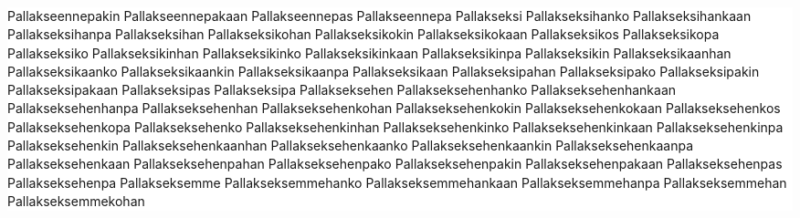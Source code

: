 Pallakseennepakin
Pallakseennepakaan
Pallakseennepas
Pallakseennepa
Pallakseksi
Pallakseksihanko
Pallakseksihankaan
Pallakseksihanpa
Pallakseksihan
Pallakseksikohan
Pallakseksikokin
Pallakseksikokaan
Pallakseksikos
Pallakseksikopa
Pallakseksiko
Pallakseksikinhan
Pallakseksikinko
Pallakseksikinkaan
Pallakseksikinpa
Pallakseksikin
Pallakseksikaanhan
Pallakseksikaanko
Pallakseksikaankin
Pallakseksikaanpa
Pallakseksikaan
Pallakseksipahan
Pallakseksipako
Pallakseksipakin
Pallakseksipakaan
Pallakseksipas
Pallakseksipa
Pallakseksehen
Pallakseksehenhanko
Pallakseksehenhankaan
Pallakseksehenhanpa
Pallakseksehenhan
Pallakseksehenkohan
Pallakseksehenkokin
Pallakseksehenkokaan
Pallakseksehenkos
Pallakseksehenkopa
Pallakseksehenko
Pallakseksehenkinhan
Pallakseksehenkinko
Pallakseksehenkinkaan
Pallakseksehenkinpa
Pallakseksehenkin
Pallakseksehenkaanhan
Pallakseksehenkaanko
Pallakseksehenkaankin
Pallakseksehenkaanpa
Pallakseksehenkaan
Pallakseksehenpahan
Pallakseksehenpako
Pallakseksehenpakin
Pallakseksehenpakaan
Pallakseksehenpas
Pallakseksehenpa
Pallakseksemme
Pallakseksemmehanko
Pallakseksemmehankaan
Pallakseksemmehanpa
Pallakseksemmehan
Pallakseksemmekohan